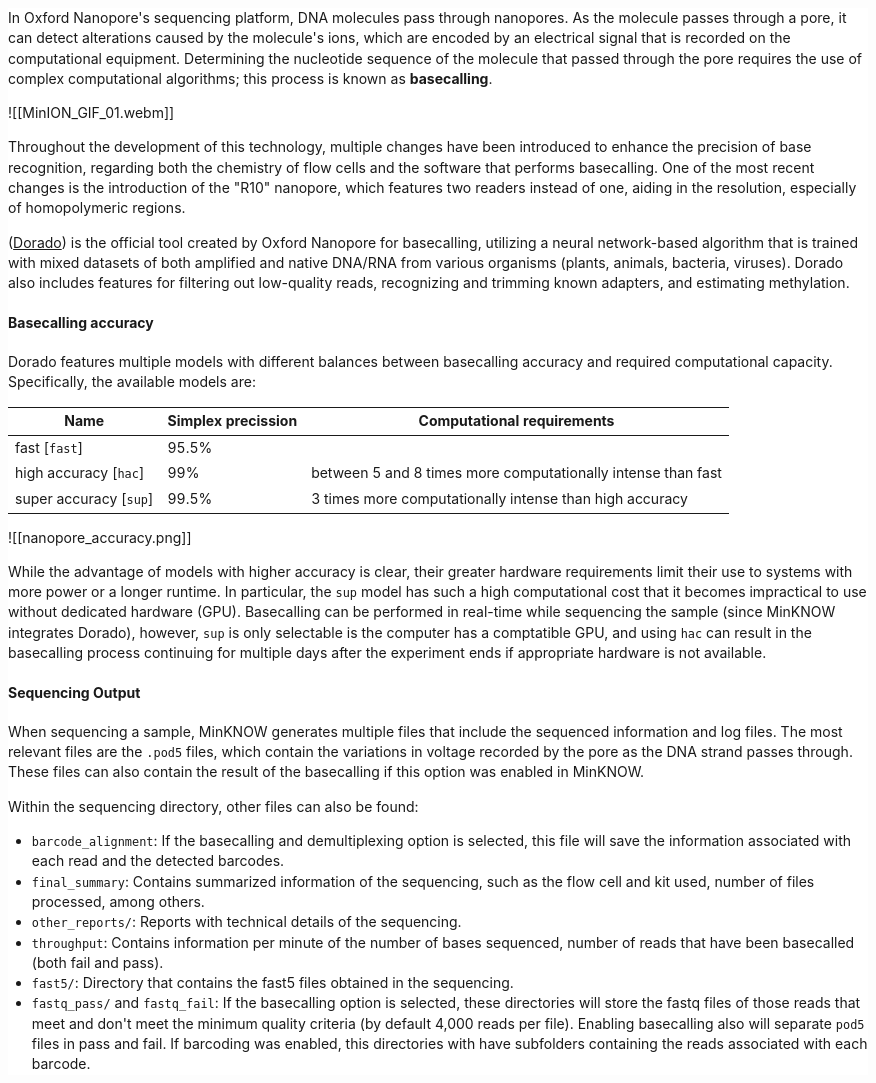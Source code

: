 In Oxford Nanopore's sequencing platform, DNA molecules pass through nanopores. As the molecule passes through a pore, it can detect alterations caused by the molecule's ions, which are encoded by an electrical signal that is recorded on the computational equipment. Determining the nucleotide sequence of the molecule that passed through the pore requires the use of complex computational algorithms; this process is known as **basecalling**.

![[MinION_GIF_01.webm]]

Throughout the development of this technology, multiple changes have been introduced to enhance the precision of base recognition, regarding both the chemistry of flow cells and the software that performs basecalling. One of the most recent changes is the introduction of the "R10" nanopore, which features two readers instead of one, aiding in the resolution, especially of homopolymeric regions.

([Dorado](https://github.com/nanoporetech/dorado)) is the official tool created by Oxford Nanopore for basecalling, utilizing a neural network-based algorithm that is trained with mixed datasets of both amplified and native DNA/RNA from various organisms (plants, animals, bacteria, viruses). Dorado also includes features for filtering out low-quality reads, recognizing and trimming known adapters, and estimating methylation.

#### Basecalling accuracy

Dorado features multiple models with different balances between basecalling accuracy and required computational capacity. Specifically, the available models are:

| Name                   | Simplex precission | Computational requirements                                   |
| ---------------------- | ------------------ | ------------------------------------------------------------ |
| fast [`fast`]          | 95.5%              |                                                              |
| high accuracy [`hac`]  | 99%                | between 5 and 8 times more computationally intense than fast |
| super accuracy [`sup`] | 99.5%              | 3 times more computationally intense than high accuracy      |

![[nanopore_accuracy.png]]

While the advantage of models with higher accuracy is clear, their greater hardware requirements limit their use to systems with more power or a longer runtime. In particular, the `sup` model has such a high computational cost that it becomes impractical to use without dedicated hardware (GPU). Basecalling can be performed in real-time while sequencing the sample (since MinKNOW integrates Dorado), however, `sup` is only selectable is the computer has a comptatible GPU, and using `hac` can result in the basecalling process continuing for multiple days after the experiment ends if appropriate hardware is not available.

#### Sequencing Output

When sequencing a sample, MinKNOW generates multiple files that include the sequenced information and log files. The most relevant files are the `.pod5` files, which contain the variations in voltage recorded by the pore as the DNA strand passes through. These files can also contain the result of the basecalling if this option was enabled in MinKNOW.

Within the sequencing directory, other files can also be found:
- `barcode_alignment`: If the basecalling and demultiplexing option is selected, this file will save the information associated with each read and the detected barcodes.
- `final_summary`: Contains summarized information of the sequencing, such as the flow cell and kit used, number of files processed, among others.
- `other_reports/`: Reports with technical details of the sequencing.
- `throughput`: Contains information per minute of the number of bases sequenced, number of reads that have been basecalled (both fail and pass).
- `fast5/`: Directory that contains the fast5 files obtained in the sequencing.
- `fastq_pass/` and `fastq_fail`: If the basecalling option is selected, these directories will store the fastq files of those reads that meet and don't meet the minimum quality criteria (by default 4,000 reads per file). Enabling basecalling also will separate `pod5` files in pass and fail. If barcoding was enabled, this directories with have subfolders containing the reads associated with each barcode.